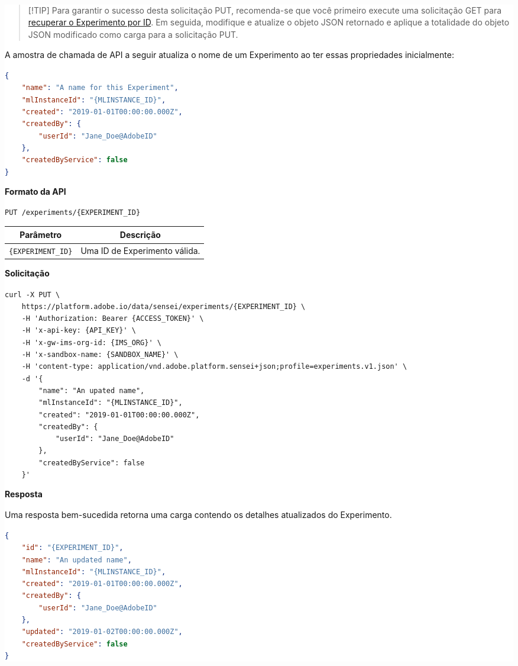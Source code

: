 >[!TIP] Para garantir o sucesso desta solicitação PUT, recomenda-se que você primeiro execute uma solicitação GET para [recuperar o Experimento por ID](#retrieve-specific). Em seguida, modifique e atualize o objeto JSON retornado e aplique a totalidade do objeto JSON modificado como carga para a solicitação PUT.

A amostra de chamada de API a seguir atualiza o nome de um Experimento ao ter essas propriedades inicialmente:

```json
{
    "name": "A name for this Experiment",
    "mlInstanceId": "{MLINSTANCE_ID}",
    "created": "2019-01-01T00:00:00.000Z",
    "createdBy": {
        "userId": "Jane_Doe@AdobeID"
    },
    "createdByService": false
}
```

**Formato da API**

```http
PUT /experiments/{EXPERIMENT_ID}
```

| Parâmetro | Descrição |
| --- | --- |
| `{EXPERIMENT_ID}` | Uma ID de Experimento válida. |

**Solicitação**

```shell
curl -X PUT \
    https://platform.adobe.io/data/sensei/experiments/{EXPERIMENT_ID} \
    -H 'Authorization: Bearer {ACCESS_TOKEN}' \
    -H 'x-api-key: {API_KEY}' \
    -H 'x-gw-ims-org-id: {IMS_ORG}' \
    -H 'x-sandbox-name: {SANDBOX_NAME}' \
    -H 'content-type: application/vnd.adobe.platform.sensei+json;profile=experiments.v1.json' \
    -d '{
        "name": "An upated name",
        "mlInstanceId": "{MLINSTANCE_ID}",
        "created": "2019-01-01T00:00:00.000Z",
        "createdBy": {
            "userId": "Jane_Doe@AdobeID"
        },
        "createdByService": false
    }'
```

**Resposta**

Uma resposta bem-sucedida retorna uma carga contendo os detalhes atualizados do Experimento.

```json
{
    "id": "{EXPERIMENT_ID}",
    "name": "An updated name",
    "mlInstanceId": "{MLINSTANCE_ID}",
    "created": "2019-01-01T00:00:00.000Z",
    "createdBy": {
        "userId": "Jane_Doe@AdobeID"
    },
    "updated": "2019-01-02T00:00:00.000Z",
    "createdByService": false
}
```
